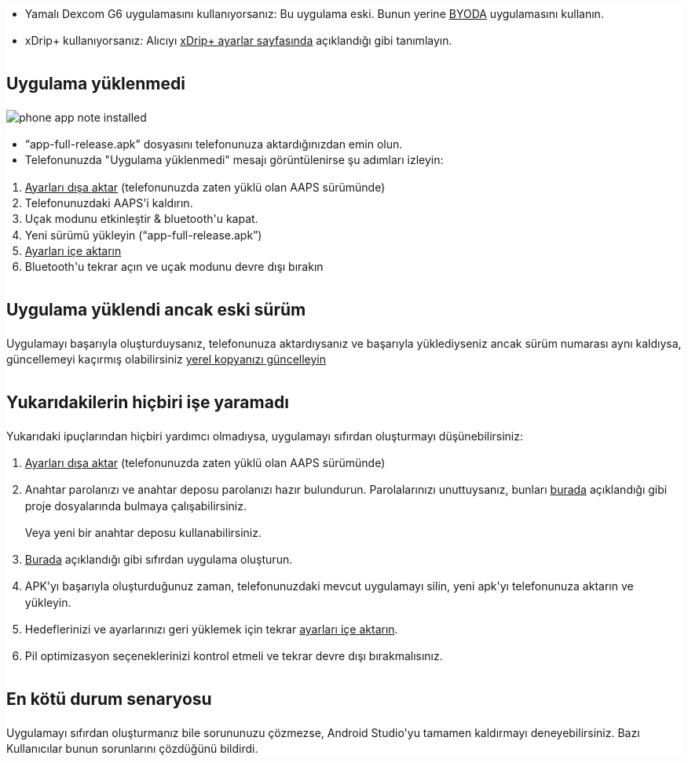 * Yamalı Dexcom G6 uygulamasını kullanıyorsanız: Bu uygulama eski. Bunun yerine [BYODA](../Hardware/DexcomG6#if-using-g6-with-build-your-own-dexcom-app) uygulamasını kullanın.

* xDrip+ kullanıyorsanız: Alıcıyı [xDrip+ ayarlar sayfasında](../Configuration/xdrip#identify-receiver) açıklandığı gibi tanımlayın.


## Uygulama yüklenmedi

![phone app note installed](../images/Update_AppNotInstalled.png)

* “app-full-release.apk” dosyasını telefonunuza aktardığınızdan emin olun.
* Telefonunuzda "Uygulama yüklenmedi" mesajı görüntülenirse şu adımları izleyin:

1. [Ayarları dışa aktar](../Usage/ExportImportSettings) (telefonunuzda zaten yüklü olan AAPS sürümünde)
2. Telefonunuzdaki AAPS'i kaldırın.
3. Uçak modunu etkinleştir & bluetooth'u kapat.
4. Yeni sürümü yükleyin (“app-full-release.apk”)
5. [Ayarları içe aktarın](../Usage/ExportImportSettings)
6. Bluetooth'u tekrar açın ve uçak modunu devre dışı bırakın

## Uygulama yüklendi ancak eski sürüm

Uygulamayı başarıyla oluşturduysanız, telefonunuza aktardıysanız ve başarıyla yüklediyseniz ancak sürüm numarası aynı kaldıysa, güncellemeyi kaçırmış olabilirsiniz [yerel kopyanızı güncelleyin](../Installing-AndroidAPS/Update-to-new-version#update-your-local-copy)

## Yukarıdakilerin hiçbiri işe yaramadı

Yukarıdaki ipuçlarından hiçbiri yardımcı olmadıysa, uygulamayı sıfırdan oluşturmayı düşünebilirsiniz:

1. [Ayarları dışa aktar](../Usage/ExportImportSettings) (telefonunuzda zaten yüklü olan AAPS sürümünde)

2. Anahtar parolanızı ve anahtar deposu parolanızı hazır bulundurun. Parolalarınızı unuttuysanız, bunları [burada](https://youtu.be/nS3wxnLgZOo) açıklandığı gibi proje dosyalarında bulmaya çalışabilirsiniz.

    Veya yeni bir anahtar deposu kullanabilirsiniz.

3. [Burada](../Installing-AndroidAPS/Building-APK#download-androidaps-code) açıklandığı gibi sıfırdan uygulama oluşturun.

4. APK'yı başarıyla oluşturduğunuz zaman, telefonunuzdaki mevcut uygulamayı silin, yeni apk'yı telefonunuza aktarın ve yükleyin.
5. Hedeflerinizi ve ayarlarınızı geri yüklemek için tekrar [ayarları içe aktarın](../Usage/ExportImportSettings).
6. Pil optimizasyon seçeneklerinizi kontrol etmeli ve tekrar devre dışı bırakmalısınız.

## En kötü durum senaryosu

Uygulamayı sıfırdan oluşturmanız bile sorununuzu çözmezse, Android Studio'yu tamamen kaldırmayı deneyebilirsiniz. Bazı Kullanıcılar bunun sorunlarını çözdüğünü bildirdi.
